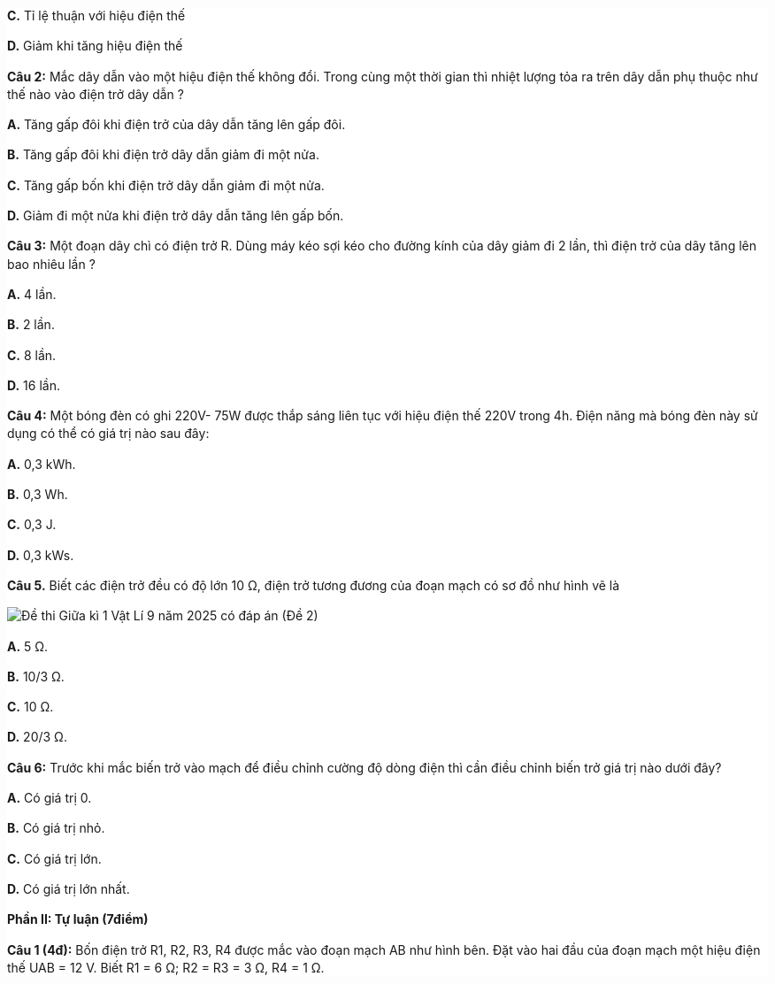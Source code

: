**C.** Tỉ lệ thuận với hiệu điện thế

**D.** Giảm khi tăng hiệu điện thế

**Câu 2:** Mắc dây dẫn vào một hiệu điện thế không đổi. Trong cùng một thời gian thì nhiệt lượng tỏa ra trên dây dẫn phụ thuộc như thế nào vào điện trở dây dẫn ?

**A.** Tăng gấp đôi khi điện trở của dây dẫn tăng lên gấp đôi.

**B.** Tăng gấp đôi khi điện trở dây dẫn giảm đi một nửa.

**C.** Tăng gấp bốn khi điện trở dây dẫn giảm đi một nửa.

**D.** Giảm đi một nửa khi điện trở dây dẫn tăng lên gấp bốn.

**Câu 3:** Một đoạn dây chì có điện trở R. Dùng máy kéo sợi kéo cho đường kính của dây giảm đi 2 lần, thì điện trở của dây tăng lên bao nhiêu lần ?

**A.** 4 lần.

**B.** 2 lần. 

**C.** 8 lần. 

**D.** 16 lần.

**Câu 4:** Một bóng đèn có ghi 220V- 75W được thắp sáng liên tục với hiệu điện thế 220V trong 4h. Điện năng mà bóng đèn này sử dụng có thể có giá trị nào sau đây:

**A.** 0,3 kWh. 

**B.** 0,3 Wh. 

**C.** 0,3 J. 

**D.** 0,3 kWs.

**Câu 5.** Biết các điện trở đều có độ lớn 10 Ω, điện trở tương đương của đoạn mạch có sơ đồ như hình vẽ là

![Đề thi Giữa kì 1 Vật Lí 9 năm 2025 có đáp án \(Đề 2\)](https://vietjack.com/de-kiem-tra-lop-9/images/de-thi-giua-ki-1-vat-li-lop-9-de-2-a01.PNG)

**A.** 5 Ω. 

**B.** 10/3 Ω. 

**C.** 10 Ω. 

**D.** 20/3 Ω.

**Câu 6:** Trước khi mắc biến trở vào mạch để điều chỉnh cường độ dòng điện thì cần điều chỉnh biến trở giá trị nào dưới đây?

**A.** Có giá trị 0. 

**B.** Có giá trị nhỏ.

**C.** Có giá trị lớn. 

**D.** Có giá trị lớn nhất.

**Phần II: Tự luận (7điểm)**

**Câu 1 (4đ):** Bốn điện trở R1, R2, R3, R4 được mắc vào đoạn mạch AB như hình bên. Đặt vào hai đầu của đoạn mạch một hiệu điện thế UAB = 12 V. Biết R1 = 6 Ω; R2 = R3 = 3 Ω, R4 = 1 Ω.
